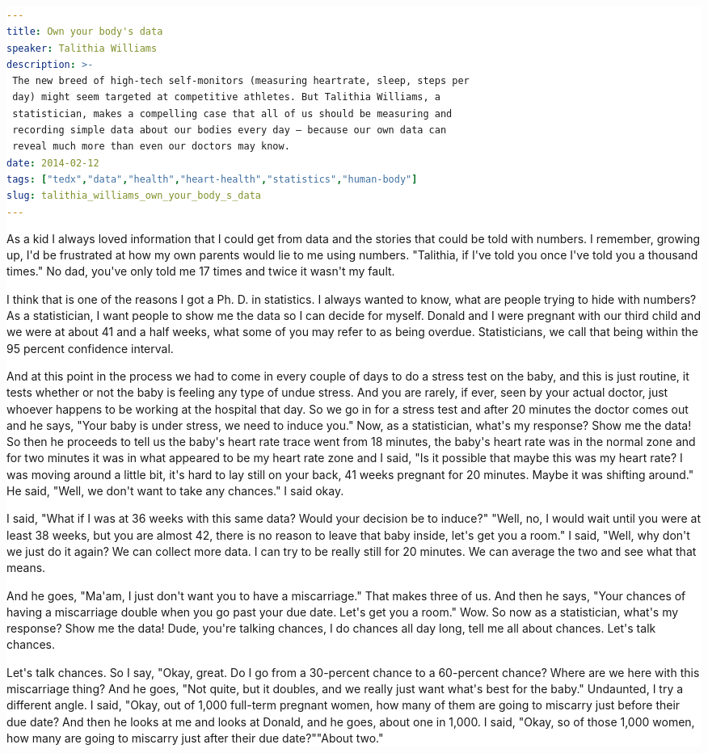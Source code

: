 ```yaml
---
title: Own your body's data
speaker: Talithia Williams
description: >-
 The new breed of high-tech self-monitors (measuring heartrate, sleep, steps per
 day) might seem targeted at competitive athletes. But Talithia Williams, a
 statistician, makes a compelling case that all of us should be measuring and
 recording simple data about our bodies every day — because our own data can
 reveal much more than even our doctors may know.
date: 2014-02-12
tags: ["tedx","data","health","heart-health","statistics","human-body"]
slug: talithia_williams_own_your_body_s_data
---
```


As a kid I always loved information that I could get from data and the stories that could
be told with numbers. I remember, growing up, I'd be frustrated at how my own parents
would lie to me using numbers. "Talithia, if I've told you once I've told you a thousand
times." No dad, you've only told me 17 times and twice it wasn't my fault.

I think that is one of the reasons I got a Ph. D. in statistics. I always wanted to know,
what are people trying to hide with numbers? As a statistician, I want people to show me
the data so I can decide for myself. Donald and I were pregnant with our third child and
we were at about 41 and a half weeks, what some of you may refer to as being overdue.
Statisticians, we call that being within the 95 percent confidence interval.

And at this point in the process we had to come in every couple of days to do a stress
test on the baby, and this is just routine, it tests whether or not the baby is feeling
any type of undue stress. And you are rarely, if ever, seen by your actual doctor, just
whoever happens to be working at the hospital that day. So we go in for a stress test and
after 20 minutes the doctor comes out and he says, "Your baby is under stress, we need to
induce you." Now, as a statistician, what's my response? Show me the data! So then he
proceeds to tell us the baby's heart rate trace went from 18 minutes, the baby's heart
rate was in the normal zone and for two minutes it was in what appeared to be my heart
rate zone and I said, "Is it possible that maybe this was my heart rate? I was moving
around a little bit, it's hard to lay still on your back, 41 weeks pregnant for 20
minutes. Maybe it was shifting around." He said, "Well, we don't want to take any
chances." I said okay.

I said, "What if I was at 36 weeks with this same data? Would your decision be to induce?"
"Well, no, I would wait until you were at least 38 weeks, but you are almost 42, there is
no reason to leave that baby inside, let's get you a room." I said, "Well, why don't we
just do it again? We can collect more data. I can try to be really still for 20 minutes.
We can average the two and see what that means. 

And he goes, "Ma'am, I just don't want you to have a miscarriage." That makes three of us.
And then he says, "Your chances of having a miscarriage double when you go past your due
date. Let's get you a room." Wow. So now as a statistician, what's my response? Show me
the data! Dude, you're talking chances, I do chances all day long, tell me all about
chances. Let's talk chances. 

Let's talk chances. So I say, "Okay, great. Do I go from a 30-percent chance to a
60-percent chance? Where are we here with this miscarriage thing? And he goes, "Not quite,
but it doubles, and we really just want what's best for the baby." Undaunted, I try a
different angle. I said, "Okay, out of 1,000 full-term pregnant women, how many of them
are going to miscarry just before their due date? And then he looks at me and looks at
Donald, and he goes, about one in 1,000. I said, "Okay, so of those 1,000 women, how many
are going to miscarry just after their due date?""About two." 
